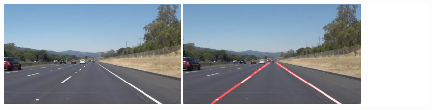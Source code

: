 <img src="https://raw.githubusercontent.com/jokla/jokla.github.io/master/images/post/2017-03-10-lane-detection/solidWhiteRight.jpg" width="360" alt="Combined Image" />    <img src="https://raw.githubusercontent.com/jokla/jokla.github.io/master/images/post/2017-03-10-lane-detection/laneLines_thirdPass.jpg" width="360" alt="Combined Image" />
